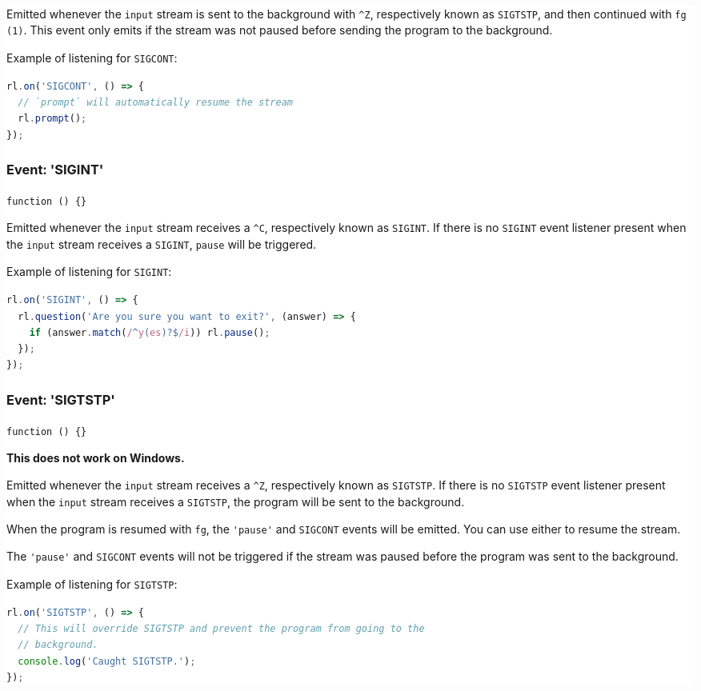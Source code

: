 Emitted whenever the `input` stream is sent to the background with `^Z`,
respectively known as `SIGTSTP`, and then continued with `fg(1)`. This event
only emits if the stream was not paused before sending the program to the
background.

Example of listening for `SIGCONT`:

```js
rl.on('SIGCONT', () => {
  // `prompt` will automatically resume the stream
  rl.prompt();
});
```

### Event: 'SIGINT'

`function () {}`

Emitted whenever the `input` stream receives a `^C`, respectively known as
`SIGINT`. If there is no `SIGINT` event listener present when the `input`
stream receives a `SIGINT`, `pause` will be triggered.

Example of listening for `SIGINT`:

```js
rl.on('SIGINT', () => {
  rl.question('Are you sure you want to exit?', (answer) => {
    if (answer.match(/^y(es)?$/i)) rl.pause();
  });
});
```

### Event: 'SIGTSTP'

`function () {}`

**This does not work on Windows.**

Emitted whenever the `input` stream receives a `^Z`, respectively known as
`SIGTSTP`. If there is no `SIGTSTP` event listener present when the `input`
stream receives a `SIGTSTP`, the program will be sent to the background.

When the program is resumed with `fg`, the `'pause'` and `SIGCONT` events will be
emitted. You can use either to resume the stream.

The `'pause'` and `SIGCONT` events will not be triggered if the stream was paused
before the program was sent to the background.

Example of listening for `SIGTSTP`:

```js
rl.on('SIGTSTP', () => {
  // This will override SIGTSTP and prevent the program from going to the
  // background.
  console.log('Caught SIGTSTP.');
});
```
